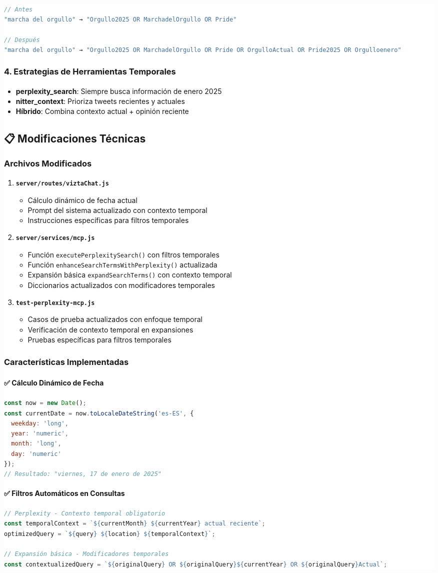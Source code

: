 ```javascript
// Antes
"marcha del orgullo" → "Orgullo2025 OR MarchadelOrgullo OR Pride"

// Después  
"marcha del orgullo" → "Orgullo2025 OR MarchadelOrgullo OR Pride OR OrgulloActual OR Pride2025 OR Orgulloenero"
```

### 4. **Estrategias de Herramientas Temporales**
- **perplexity_search**: Siempre busca información de enero 2025
- **nitter_context**: Prioriza tweets recientes y actuales
- **Híbrido**: Combina contexto actual + opinión reciente

## 📋 Modificaciones Técnicas

### Archivos Modificados
1. **`server/routes/viztaChat.js`**
   - Cálculo dinámico de fecha actual
   - Prompt del sistema actualizado con contexto temporal
   - Instrucciones específicas para filtros temporales

2. **`server/services/mcp.js`**
   - Función `executePerplexitySearch()` con filtros temporales
   - Función `enhanceSearchTermsWithPerplexity()` actualizada
   - Expansión básica `expandSearchTerms()` con contexto temporal
   - Diccionarios actualizados con modificadores temporales

3. **`test-perplexity-mcp.js`**
   - Casos de prueba actualizados con enfoque temporal
   - Verificación de contexto temporal en expansiones
   - Pruebas específicas para filtros temporales

### Características Implementadas

#### ✅ Cálculo Dinámico de Fecha
```javascript
const now = new Date();
const currentDate = now.toLocaleDateString('es-ES', { 
  weekday: 'long', 
  year: 'numeric', 
  month: 'long', 
  day: 'numeric' 
});
// Resultado: "viernes, 17 de enero de 2025"
```

#### ✅ Filtros Automáticos en Consultas
```javascript
// Perplexity - Contexto temporal obligatorio
const temporalContext = `${currentMonth} ${currentYear} actual reciente`;
optimizedQuery = `${query} ${location} ${temporalContext}`;

// Expansión básica - Modificadores temporales
const contextualizedQuery = `${originalQuery} OR ${originalQuery}${currentYear} OR ${originalQuery}Actual`;
```
